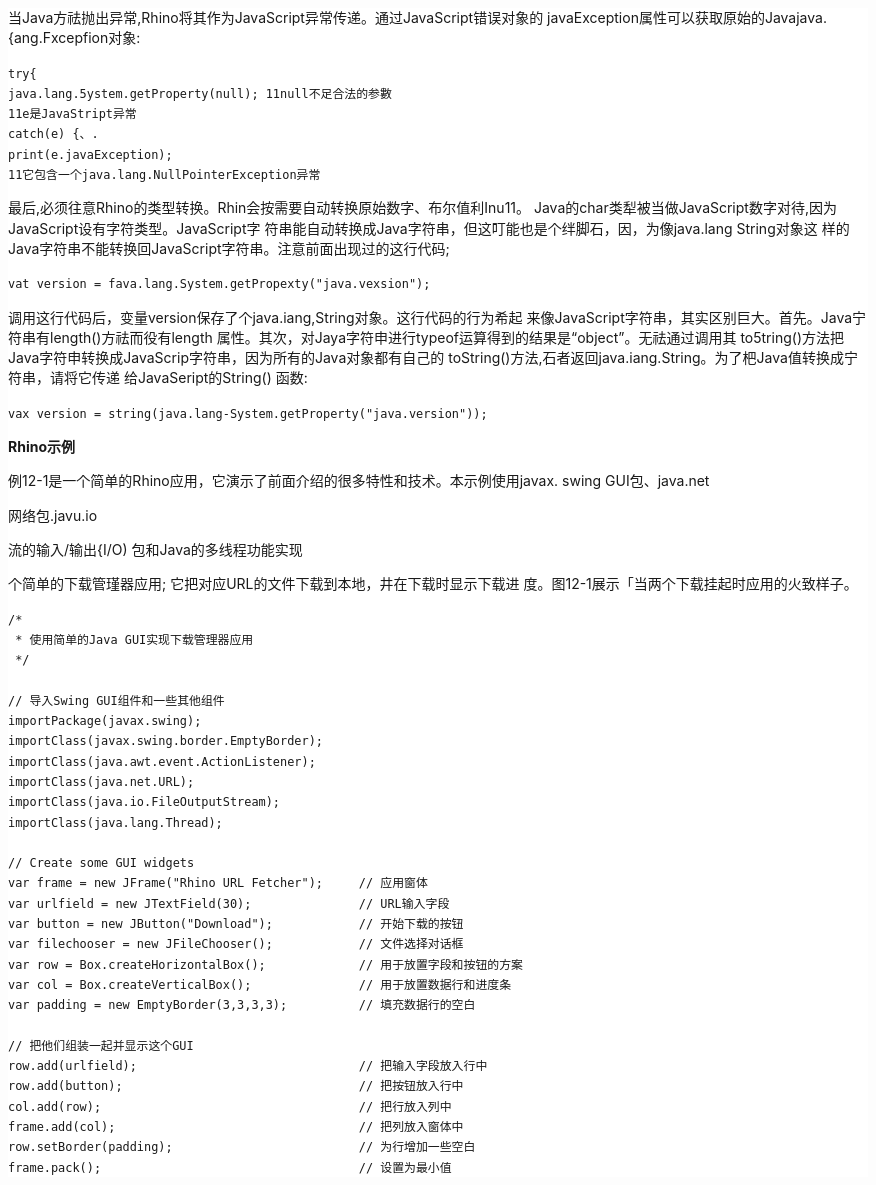 当Java方祛抛出异常,Rhino将其作为JavaScript异常传递。通过JavaScript错误对象的
javaException属性可以获取原始的Javajava.{ang.Fxcepfion对象:
```
try{
java.lang.5ystem.getProperty(null); 11null不足合法的参數
11e是JavaStript异常
catch(e) {、.
print(e.javaException);
11它包含一个java.lang.NullPointerException异常
```
最后,必须往意Rhino的类型转换。Rhin会按需要自动转换原始数字、布尔值利Inu11。
Java的char类犁被当做JavaScript数字对待,因为JavaScript设有字符类型。JavaScript字
符串能自动转换成Java字符串，但这叮能也是个绊脚石，因，为像java.lang String对象这
样的Java字符串不能转换回JavaScript字符串。注意前面出现过的这行代码;
```
vat version = fava.lang.System.getPropexty("java.vexsion");
```
调用这行代码后，变量version保存了个java.iang,String对象。这行代码的行为希起
来像JavaScript字符串，其实区别巨大。首先。Java宁符串有length()方祛而役有length
属性。其次，对Jaya字符申进行typeof运算得到的结果是“object”。无祛通过调用其
to5tring()方法把Java字符申转换成JavaScrip字符串，因为所有的Java对象都有自己的
toString()方法,石者返回java.iang.String。为了杷Java值转换成宁符串，请将它传递
给JavaSeript的String() 函数:
```
vax version = string(java.lang-System.getProperty("java.version"));
```
**Rhino示例**  

例12-1是一个简单的Rhino应用，它演示了前面介绍的很多特性和技术。本示例使用javax.
swing GUI包、java.net 

网络包.javu.io 

流的输入/输出{I/O) 包和Java的多线程功能实现

个简单的下载管瑾器应用; 它把对应URL的文件下载到本地，井在下载时显示下载进
度。图12-1展示「当两个下载挂起时应用的火致样子。


```
/*
 * 使用简单的Java GUI实现下载管理器应用
 */

// 导入Swing GUI组件和一些其他组件
importPackage(javax.swing); 
importClass(javax.swing.border.EmptyBorder);
importClass(java.awt.event.ActionListener);
importClass(java.net.URL);
importClass(java.io.FileOutputStream);
importClass(java.lang.Thread);

// Create some GUI widgets
var frame = new JFrame("Rhino URL Fetcher");     // 应用窗体
var urlfield = new JTextField(30);               // URL输入字段
var button = new JButton("Download");            // 开始下载的按钮
var filechooser = new JFileChooser();            // 文件选择对话框
var row = Box.createHorizontalBox();             // 用于放置字段和按钮的方案
var col = Box.createVerticalBox();               // 用于放置数据行和进度条
var padding = new EmptyBorder(3,3,3,3);          // 填充数据行的空白

// 把他们组装一起并显示这个GUI
row.add(urlfield);                               // 把输入字段放入行中
row.add(button);                                 // 把按钮放入行中
col.add(row);                                    // 把行放入列中
frame.add(col);                                  // 把列放入窗体中
row.setBorder(padding);                          // 为行增加一些空白
frame.pack();                                    // 设置为最小值
```